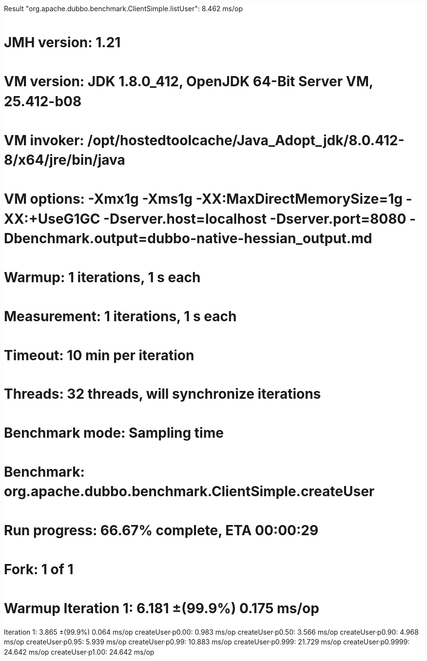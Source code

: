 
Result "org.apache.dubbo.benchmark.ClientSimple.listUser":
  8.462 ms/op


# JMH version: 1.21
# VM version: JDK 1.8.0_412, OpenJDK 64-Bit Server VM, 25.412-b08
# VM invoker: /opt/hostedtoolcache/Java_Adopt_jdk/8.0.412-8/x64/jre/bin/java
# VM options: -Xmx1g -Xms1g -XX:MaxDirectMemorySize=1g -XX:+UseG1GC -Dserver.host=localhost -Dserver.port=8080 -Dbenchmark.output=dubbo-native-hessian_output.md
# Warmup: 1 iterations, 1 s each
# Measurement: 1 iterations, 1 s each
# Timeout: 10 min per iteration
# Threads: 32 threads, will synchronize iterations
# Benchmark mode: Sampling time
# Benchmark: org.apache.dubbo.benchmark.ClientSimple.createUser

# Run progress: 66.67% complete, ETA 00:00:29
# Fork: 1 of 1
# Warmup Iteration   1: 6.181 ±(99.9%) 0.175 ms/op
Iteration   1: 3.865 ±(99.9%) 0.064 ms/op
                 createUser·p0.00:   0.983 ms/op
                 createUser·p0.50:   3.566 ms/op
                 createUser·p0.90:   4.968 ms/op
                 createUser·p0.95:   5.939 ms/op
                 createUser·p0.99:   10.883 ms/op
                 createUser·p0.999:  21.729 ms/op
                 createUser·p0.9999: 24.642 ms/op
                 createUser·p1.00:   24.642 ms/op

